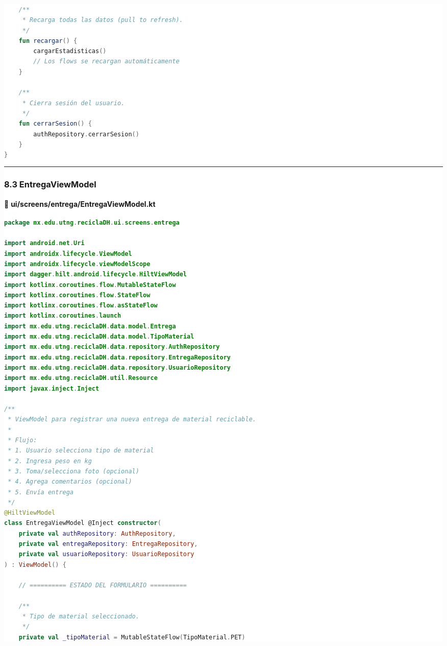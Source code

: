 ```kotlin
    /**
     * Recarga todas las datos (pull to refresh).
     */
    fun recargar() {
        cargarEstadisticas()
        // Los flows se recargan automáticamente
    }
    
    /**
     * Cierra sesión del usuario.
     */
    fun cerrarSesion() {
        authRepository.cerrarSesion()
    }
}
```

---

### 8.3 EntregaViewModel

📁 **ui/screens/entrega/EntregaViewModel.kt**
```kotlin
package mx.edu.utng.reciclaDH.ui.screens.entrega

import android.net.Uri
import androidx.lifecycle.ViewModel
import androidx.lifecycle.viewModelScope
import dagger.hilt.android.lifecycle.HiltViewModel
import kotlinx.coroutines.flow.MutableStateFlow
import kotlinx.coroutines.flow.StateFlow
import kotlinx.coroutines.flow.asStateFlow
import kotlinx.coroutines.launch
import mx.edu.utng.reciclaDH.data.model.Entrega
import mx.edu.utng.reciclaDH.data.model.TipoMaterial
import mx.edu.utng.reciclaDH.data.repository.AuthRepository
import mx.edu.utng.reciclaDH.data.repository.EntregaRepository
import mx.edu.utng.reciclaDH.data.repository.UsuarioRepository
import mx.edu.utng.reciclaDH.util.Resource
import javax.inject.Inject

/**
 * ViewModel para registrar una nueva entrega de material reciclable.
 * 
 * Flujo:
 * 1. Usuario selecciona tipo de material
 * 2. Ingresa peso en kg
 * 3. Toma/selecciona foto (opcional)
 * 4. Agrega comentarios (opcional)
 * 5. Envía entrega
 */
@HiltViewModel
class EntregaViewModel @Inject constructor(
    private val authRepository: AuthRepository,
    private val entregaRepository: EntregaRepository,
    private val usuarioRepository: UsuarioRepository
) : ViewModel() {
    
    // ========== ESTADO DEL FORMULARIO ==========
    
    /**
     * Tipo de material seleccionado.
     */
    private val _tipoMaterial = MutableStateFlow(TipoMaterial.PET)
```